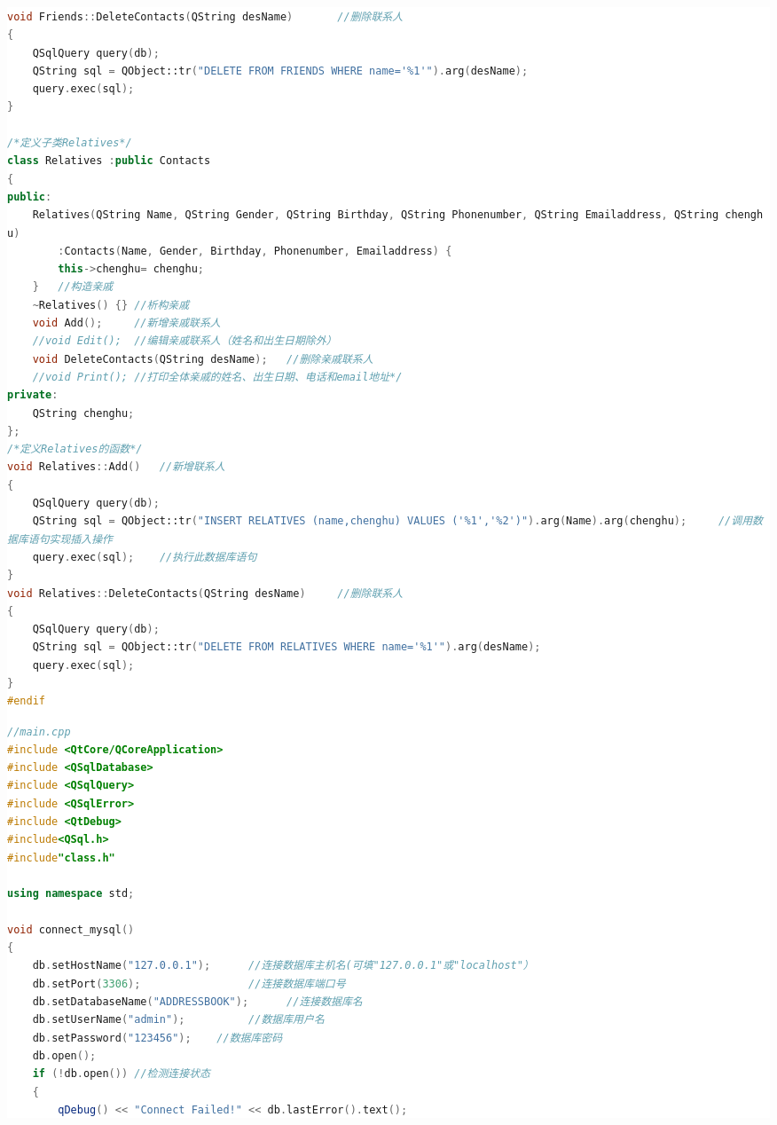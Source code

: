 ```c++
void Friends::DeleteContacts(QString desName)		//删除联系人
{
	QSqlQuery query(db);
	QString sql = QObject::tr("DELETE FROM FRIENDS WHERE name='%1'").arg(desName);
	query.exec(sql);
}

/*定义子类Relatives*/
class Relatives :public Contacts
{
public:
	Relatives(QString Name, QString Gender, QString Birthday, QString Phonenumber, QString Emailaddress, QString chenghu)
		:Contacts(Name, Gender, Birthday, Phonenumber, Emailaddress) {
		this->chenghu= chenghu;
	}	//构造亲戚
	~Relatives() {}	//析构亲戚
	void Add();		//新增亲戚联系人
	//void Edit();	//编辑亲戚联系人（姓名和出生日期除外）
	void DeleteContacts(QString desName);	//删除亲戚联系人
	//void Print();	//打印全体亲戚的姓名、出生日期、电话和email地址*/
private:
	QString chenghu;
};
/*定义Relatives的函数*/
void Relatives::Add()	//新增联系人
{
	QSqlQuery query(db);
	QString sql = QObject::tr("INSERT RELATIVES (name,chenghu) VALUES ('%1','%2')").arg(Name).arg(chenghu);		//调用数据库语句实现插入操作
	query.exec(sql);	//执行此数据库语句
}
void Relatives::DeleteContacts(QString desName)		//删除联系人
{
	QSqlQuery query(db);
	QString sql = QObject::tr("DELETE FROM RELATIVES WHERE name='%1'").arg(desName);
	query.exec(sql);
}
#endif
```

```c++
//main.cpp
#include <QtCore/QCoreApplication>
#include <QSqlDatabase>
#include <QSqlQuery>
#include <QSqlError>
#include <QtDebug>
#include<QSql.h>
#include"class.h"

using namespace std;

void connect_mysql()
{
	db.setHostName("127.0.0.1");      //连接数据库主机名(可填"127.0.0.1"或"localhost"）
	db.setPort(3306);                 //连接数据库端口号
	db.setDatabaseName("ADDRESSBOOK");      //连接数据库名
	db.setUserName("admin");          //数据库用户名
	db.setPassword("123456");    //数据库密码
	db.open();
	if (!db.open())	//检测连接状态
	{
		qDebug() << "Connect Failed!" << db.lastError().text();
```